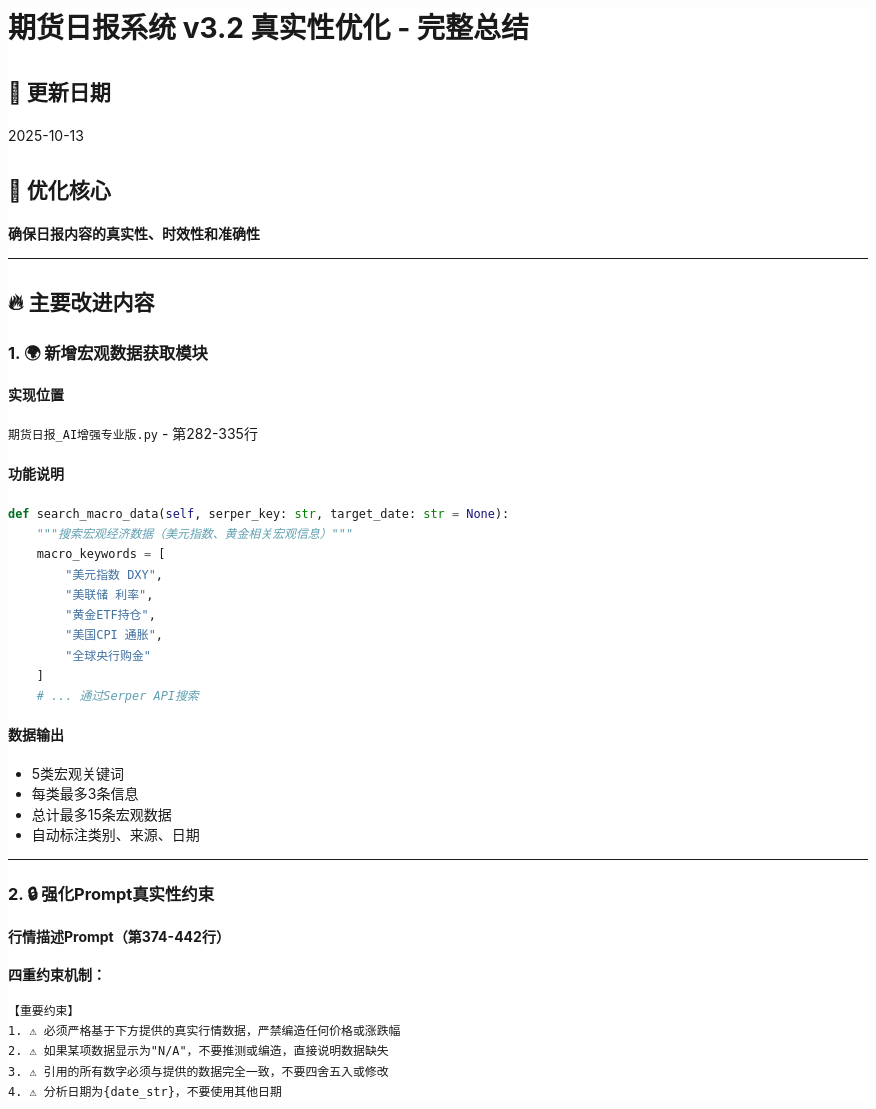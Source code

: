 # 期货日报系统 v3.2 真实性优化 - 完整总结

## 📅 更新日期
2025-10-13

## 🎯 优化核心
**确保日报内容的真实性、时效性和准确性**

---

## 🔥 主要改进内容

### 1. 🌍 **新增宏观数据获取模块**

#### 实现位置
`期货日报_AI增强专业版.py` - 第282-335行

#### 功能说明
```python
def search_macro_data(self, serper_key: str, target_date: str = None):
    """搜索宏观经济数据（美元指数、黄金相关宏观信息）"""
    macro_keywords = [
        "美元指数 DXY",
        "美联储 利率",
        "黄金ETF持仓",
        "美国CPI 通胀",
        "全球央行购金"
    ]
    # ... 通过Serper API搜索
```

#### 数据输出
- 5类宏观关键词
- 每类最多3条信息
- 总计最多15条宏观数据
- 自动标注类别、来源、日期

---

### 2. 🔒 **强化Prompt真实性约束**

#### 行情描述Prompt（第374-442行）

**四重约束机制：**
```
【重要约束】
1. ⚠️ 必须严格基于下方提供的真实行情数据，严禁编造任何价格或涨跌幅
2. ⚠️ 如果某项数据显示为"N/A"，不要推测或编造，直接说明数据缺失
3. ⚠️ 引用的所有数字必须与提供的数据完全一致，不要四舍五入或修改
4. ⚠️ 分析日期为{date_str}，不要使用其他日期
```
